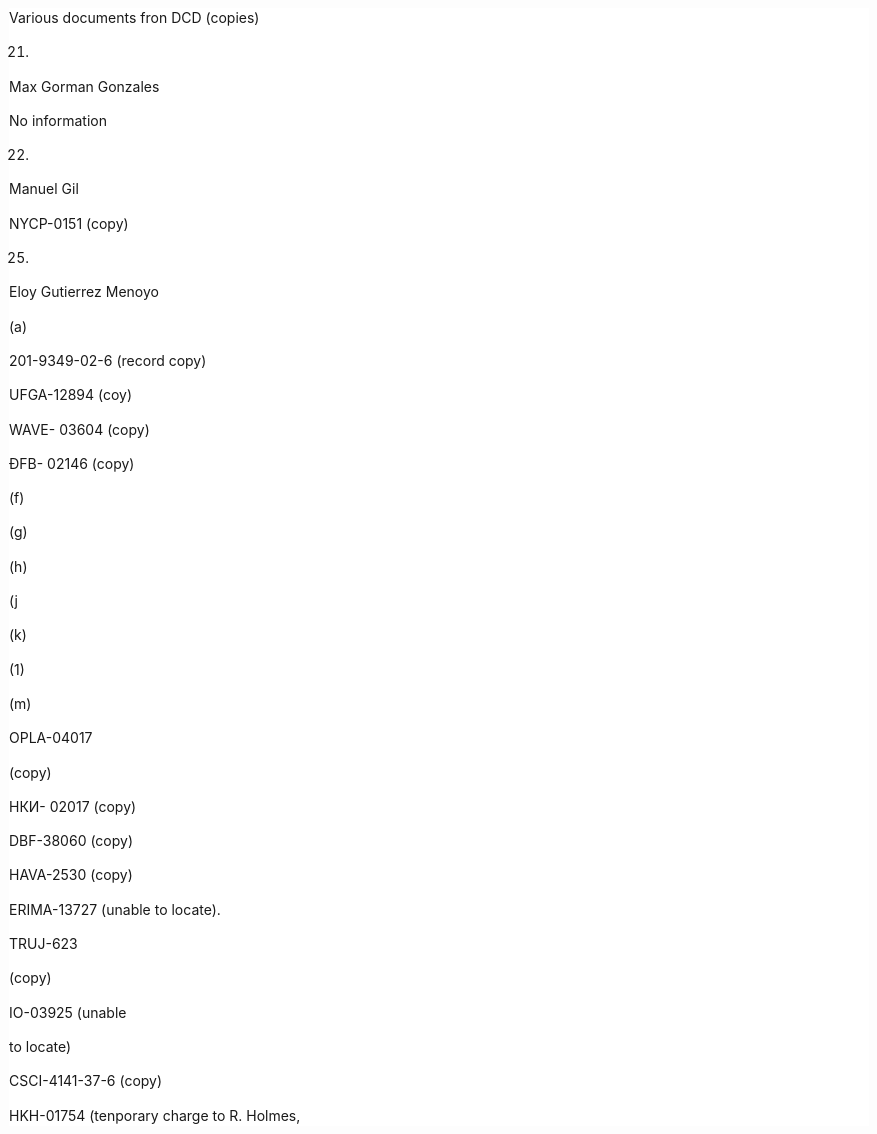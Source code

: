 Various documents fron DCD (copies)

21.

Max Gorman Gonzales

No information

22.

Manuel Gil

NYCP-0151 (copy)

25.

Eloy Gutierrez Menoyo

(a)

201-9349-02-6 (record copy)

UFGA-12894 (coy)

WAVE- 03604 (copy)

ĐFB- 02146 (copy)

(f)

(g)

(h)

(j

(k)

(1)

(m)

OPLA-04017

(сору)

НКИ- 02017 (сору)

DBF-38060 (copy)

HAVA-2530 (copy)

ERIMA-13727 (unable to locate).

TRUJ-623

(copy)

IO-03925 (unable

to locate)

CSCI-4141-37-6 (copy)

HKH-01754 (tenporary charge to R. Holmes,
